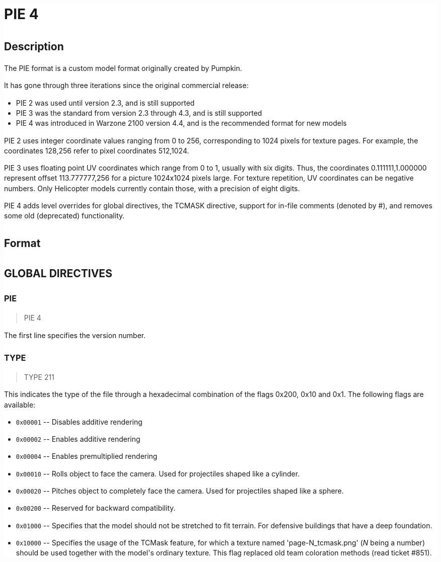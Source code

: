 PIE 4
=======

Description
-----------

The PIE format is a custom model format originally created by Pumpkin.

It has gone through three iterations since the original commercial release:
- PIE 2 was used until version 2.3, and is still supported
- PIE 3 was the standard from version 2.3 through 4.3, and is still supported
- PIE 4 was introduced in Warzone 2100 version 4.4, and is the recommended format for new models

PIE 2 uses integer coordinate values ranging from 0 to 256, corresponding to 1024 pixels for texture pages.
For example, the coordinates 128,256 refer to pixel coordinates 512,1024.

PIE 3 uses floating point UV coordinates which range from 0 to 1, usually with six digits.
Thus, the coordinates 0.111111,1.000000 represent offset 113.777777,256 for a picture 1024x1024 pixels large.
For texture repetition, UV coordinates can be negative numbers. Only Helicopter models currently contain those, with a precision of eight digits.

PIE 4 adds level overrides for global directives, the TCMASK directive, support for in-file comments (denoted by #), and removes some old (deprecated) functionality.

Format
------

## GLOBAL DIRECTIVES

### PIE

> PIE 4

The first line specifies the version number.

### TYPE

> TYPE 211

This indicates the type of the file through a hexadecimal combination of the flags 0x200, 0x10 and 0x1.
The following flags are available:

* `0x00001` -- Disables additive rendering
* `0x00002` -- Enables additive rendering
* `0x00004` -- Enables premultiplied rendering

* `0x00010` -- Rolls object to face the camera. Used for projectiles shaped like a cylinder.
* `0x00020` -- Pitches object to completely face the camera. Used for projectiles shaped like a sphere.

* `0x00200` -- Reserved for backward compatibility.
* `0x01000` -- Specifies that the model should not be stretched to fit terrain. For defensive buildings that have a deep foundation.
* `0x10000` -- Specifies the usage of the TCMask feature, for which a texture named 'page-N_tcmask.png' (*N* being a number) should be used together with the model's ordinary texture. This flag replaced old team coloration methods (read ticket #851).
